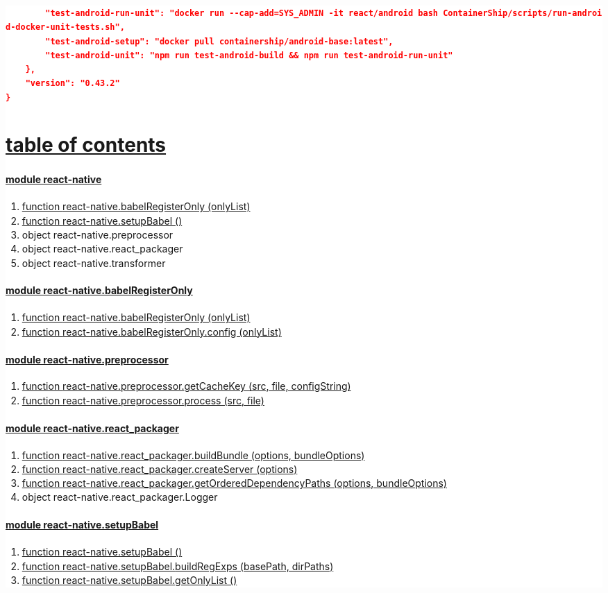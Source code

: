 ```json
        "test-android-run-unit": "docker run --cap-add=SYS_ADMIN -it react/android bash ContainerShip/scripts/run-android-docker-unit-tests.sh",
        "test-android-setup": "docker pull containership/android-base:latest",
        "test-android-unit": "npm run test-android-build && npm run test-android-run-unit"
    },
    "version": "0.43.2"
}
```



# <a name="apidoc.tableOfContents"></a>[table of contents](#apidoc.tableOfContents)

#### [module react-native](#apidoc.module.react-native)
1.  [function <span class="apidocSignatureSpan">react-native.</span>babelRegisterOnly (onlyList)](#apidoc.element.react-native.babelRegisterOnly)
1.  [function <span class="apidocSignatureSpan">react-native.</span>setupBabel ()](#apidoc.element.react-native.setupBabel)
1.  object <span class="apidocSignatureSpan">react-native.</span>preprocessor
1.  object <span class="apidocSignatureSpan">react-native.</span>react_packager
1.  object <span class="apidocSignatureSpan">react-native.</span>transformer

#### [module react-native.babelRegisterOnly](#apidoc.module.react-native.babelRegisterOnly)
1.  [function <span class="apidocSignatureSpan">react-native.</span>babelRegisterOnly (onlyList)](#apidoc.element.react-native.babelRegisterOnly.babelRegisterOnly)
1.  [function <span class="apidocSignatureSpan">react-native.babelRegisterOnly.</span>config (onlyList)](#apidoc.element.react-native.babelRegisterOnly.config)

#### [module react-native.preprocessor](#apidoc.module.react-native.preprocessor)
1.  [function <span class="apidocSignatureSpan">react-native.preprocessor.</span>getCacheKey (src, file, configString)](#apidoc.element.react-native.preprocessor.getCacheKey)
1.  [function <span class="apidocSignatureSpan">react-native.preprocessor.</span>process (src, file)](#apidoc.element.react-native.preprocessor.process)

#### [module react-native.react_packager](#apidoc.module.react-native.react_packager)
1.  [function <span class="apidocSignatureSpan">react-native.react_packager.</span>buildBundle (options, bundleOptions)](#apidoc.element.react-native.react_packager.buildBundle)
1.  [function <span class="apidocSignatureSpan">react-native.react_packager.</span>createServer (options)](#apidoc.element.react-native.react_packager.createServer)
1.  [function <span class="apidocSignatureSpan">react-native.react_packager.</span>getOrderedDependencyPaths (options, bundleOptions)](#apidoc.element.react-native.react_packager.getOrderedDependencyPaths)
1.  object <span class="apidocSignatureSpan">react-native.react_packager.</span>Logger

#### [module react-native.setupBabel](#apidoc.module.react-native.setupBabel)
1.  [function <span class="apidocSignatureSpan">react-native.</span>setupBabel ()](#apidoc.element.react-native.setupBabel.setupBabel)
1.  [function <span class="apidocSignatureSpan">react-native.setupBabel.</span>buildRegExps (basePath, dirPaths)](#apidoc.element.react-native.setupBabel.buildRegExps)
1.  [function <span class="apidocSignatureSpan">react-native.setupBabel.</span>getOnlyList ()](#apidoc.element.react-native.setupBabel.getOnlyList)
